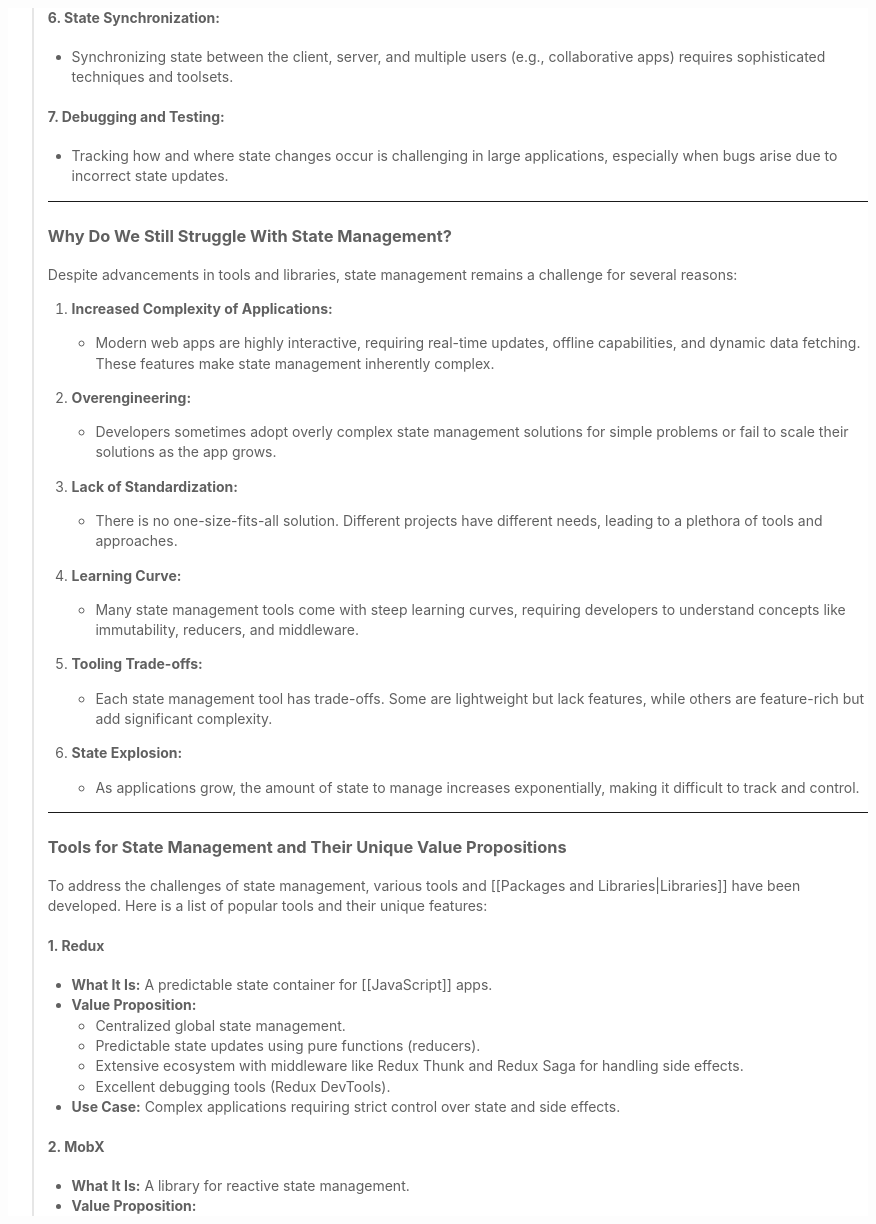 > #### 6. **State Synchronization:**
> 
> - Synchronizing state between the client, server, and multiple users (e.g., collaborative apps) requires sophisticated techniques and toolsets.
> 
> #### 7. **Debugging and Testing:**
> 
> - Tracking how and where state changes occur is challenging in large applications, especially when bugs arise due to incorrect state updates.
> 
> ---
> 
> ### **Why Do We Still Struggle With State Management?**
> 
> Despite advancements in tools and libraries, state management remains a challenge for several reasons:
> 
> 1. **Increased Complexity of Applications:**
>     
>     - Modern web apps are highly interactive, requiring real-time updates, offline capabilities, and dynamic data fetching. These features make state management inherently complex.
> 2. **Overengineering:**
>     
>     - Developers sometimes adopt overly complex state management solutions for simple problems or fail to scale their solutions as the app grows.
> 3. **Lack of Standardization:**
>     
>     - There is no one-size-fits-all solution. Different projects have different needs, leading to a plethora of tools and approaches.
> 4. **Learning Curve:**
>     
>     - Many state management tools come with steep learning curves, requiring developers to understand concepts like immutability, reducers, and middleware.
> 5. **Tooling Trade-offs:**
>     
>     - Each state management tool has trade-offs. Some are lightweight but lack features, while others are feature-rich but add significant complexity.
> 6. **State Explosion:**
>     
>     - As applications grow, the amount of state to manage increases exponentially, making it difficult to track and control.
> 
> ---
> 
> ### **Tools for State Management and Their Unique Value Propositions**
> 
> To address the challenges of state management, various tools and [[Packages and Libraries|Libraries]] have been developed. Here is a list of popular tools and their unique features:
> 
> #### 1. **Redux**
> 
> - **What It Is:** A predictable state container for [[JavaScript]] apps.
> - **Value Proposition:**
>     - Centralized global state management.
>     - Predictable state updates using pure functions (reducers).
>     - Extensive ecosystem with middleware like Redux Thunk and Redux Saga for handling side effects.
>     - Excellent debugging tools (Redux DevTools).
> - **Use Case:** Complex applications requiring strict control over state and side effects.
> 
> #### 2. **MobX**
> 
> - **What It Is:** A library for reactive state management.
> - **Value Proposition:**